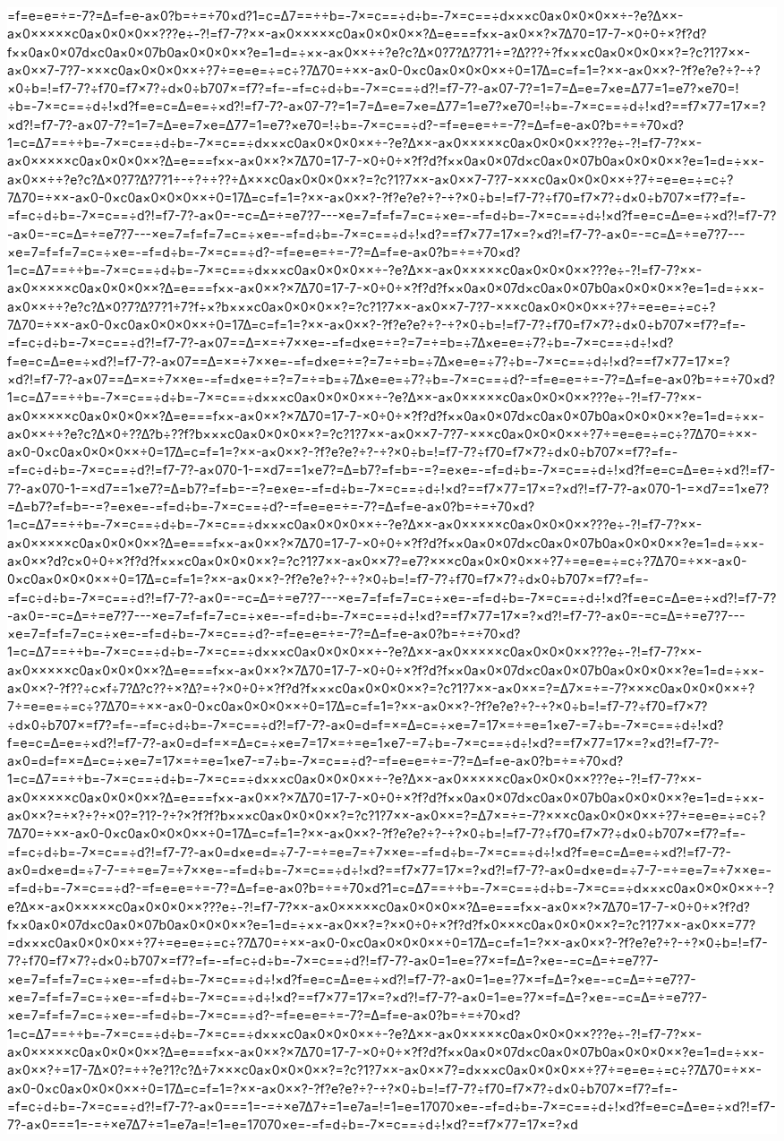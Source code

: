 =f=e=e=÷=-7?=∆=f=e-a×0?b=÷=÷70×d?1=c=∆7==÷÷b=-7×=c==÷d÷b=-7×=c==÷d×××c0a×0×0×0××÷-?e?∆××-a×0×××××c0a×0×0×0××???e÷-?!=f7-7?××-a×0×××××c0a×0×0×0××?∆=e===f××-a×0××?×7∆70=17-7-×0÷0÷×?f?d?f××0a×0×07d×c0a×0×07b0a×0×0×0××?e=1=d=÷××-a×0××÷÷?e?c?∆×0?7?∆?7?1÷=?∆???÷?f×××c0a×0×0×0××?=?c?1?7××-a×0××7-7?7-×××c0a×0×0×0××÷?7÷=e=e=÷=c÷?7∆70=÷××-a×0-0×c0a×0×0×0××÷0=17∆=c=f=1=?××-a×0××?-?f?e?e?÷?-÷?×0÷b=!=f7-7?÷f70=f7×7?÷d×0÷b707×=f7?=f=-=f=c÷d÷b=-7×=c==÷d?!=f7-7?-a×07-7?=1=7=∆=e=7×e=∆77=1=e7?×e70=!÷b=-7×=c==÷d÷!×d?f=e=c=∆=e=÷×d?!=f7-7?-a×07-7?=1=7=∆=e=7×e=∆77=1=e7?×e70=!÷b=-7×=c==÷d÷!×d?==f7×77=17×=?×d?!=f7-7?-a×07-7?=1=7=∆=e=7×e=∆77=1=e7?×e70=!÷b=-7×=c==÷d?-=f=e=e=÷=-7?=∆=f=e-a×0?b=÷=÷70×d?1=c=∆7==÷÷b=-7×=c==÷d÷b=-7×=c==÷d×××c0a×0×0×0××÷-?e?∆××-a×0×××××c0a×0×0×0××???e÷-?!=f7-7?××-a×0×××××c0a×0×0×0××?∆=e===f××-a×0××?×7∆70=17-7-×0÷0÷×?f?d?f××0a×0×07d×c0a×0×07b0a×0×0×0××?e=1=d=÷××-a×0××÷÷?e?c?∆×0?7?∆?7?1÷-÷?÷÷??÷∆×××c0a×0×0×0××?=?c?1?7××-a×0××7-7?7-×××c0a×0×0×0××÷?7÷=e=e=÷=c÷?7∆70=÷××-a×0-0×c0a×0×0×0××÷0=17∆=c=f=1=?××-a×0××?-?f?e?e?÷?-÷?×0÷b=!=f7-7?÷f70=f7×7?÷d×0÷b707×=f7?=f=-=f=c÷d÷b=-7×=c==÷d?!=f7-7?-a×0=-=c=∆=÷=e7?7---×e=7=f=f=7=c=÷×e=-=f=d÷b=-7×=c==÷d÷!×d?f=e=c=∆=e=÷×d?!=f7-7?-a×0=-=c=∆=÷=e7?7---×e=7=f=f=7=c=÷×e=-=f=d÷b=-7×=c==÷d÷!×d?==f7×77=17×=?×d?!=f7-7?-a×0=-=c=∆=÷=e7?7---×e=7=f=f=7=c=÷×e=-=f=d÷b=-7×=c==÷d?-=f=e=e=÷=-7?=∆=f=e-a×0?b=÷=÷70×d?1=c=∆7==÷÷b=-7×=c==÷d÷b=-7×=c==÷d×××c0a×0×0×0××÷-?e?∆××-a×0×××××c0a×0×0×0××???e÷-?!=f7-7?××-a×0×××××c0a×0×0×0××?∆=e===f××-a×0××?×7∆70=17-7-×0÷0÷×?f?d?f××0a×0×07d×c0a×0×07b0a×0×0×0××?e=1=d=÷××-a×0××÷÷?e?c?∆×0?7?∆?7?1÷7?f÷×?b×××c0a×0×0×0××?=?c?1?7××-a×0××7-7?7-×××c0a×0×0×0××÷?7÷=e=e=÷=c÷?7∆70=÷××-a×0-0×c0a×0×0×0××÷0=17∆=c=f=1=?××-a×0××?-?f?e?e?÷?-÷?×0÷b=!=f7-7?÷f70=f7×7?÷d×0÷b707×=f7?=f=-=f=c÷d÷b=-7×=c==÷d?!=f7-7?-a×07==∆=×=÷7××e=-=f=d×e=÷=?=7=÷=b=÷7∆×e=e=÷7?÷b=-7×=c==÷d÷!×d?f=e=c=∆=e=÷×d?!=f7-7?-a×07==∆=×=÷7××e=-=f=d×e=÷=?=7=÷=b=÷7∆×e=e=÷7?÷b=-7×=c==÷d÷!×d?==f7×77=17×=?×d?!=f7-7?-a×07==∆=×=÷7××e=-=f=d×e=÷=?=7=÷=b=÷7∆×e=e=÷7?÷b=-7×=c==÷d?-=f=e=e=÷=-7?=∆=f=e-a×0?b=÷=÷70×d?1=c=∆7==÷÷b=-7×=c==÷d÷b=-7×=c==÷d×××c0a×0×0×0××÷-?e?∆××-a×0×××××c0a×0×0×0××???e÷-?!=f7-7?××-a×0×××××c0a×0×0×0××?∆=e===f××-a×0××?×7∆70=17-7-×0÷0÷×?f?d?f××0a×0×07d×c0a×0×07b0a×0×0×0××?e=1=d=÷××-a×0××÷÷?e?c?∆×0÷??∆?b÷??f?b×××c0a×0×0×0××?=?c?1?7××-a×0××7-7?7-×××c0a×0×0×0××÷?7÷=e=e=÷=c÷?7∆70=÷××-a×0-0×c0a×0×0×0××÷0=17∆=c=f=1=?××-a×0××?-?f?e?e?÷?-÷?×0÷b=!=f7-7?÷f70=f7×7?÷d×0÷b707×=f7?=f=-=f=c÷d÷b=-7×=c==÷d?!=f7-7?-a×070-1-=×d7==1×e7?=∆=b7?=f=b=-=?=e×e=-=f=d÷b=-7×=c==÷d÷!×d?f=e=c=∆=e=÷×d?!=f7-7?-a×070-1-=×d7==1×e7?=∆=b7?=f=b=-=?=e×e=-=f=d÷b=-7×=c==÷d÷!×d?==f7×77=17×=?×d?!=f7-7?-a×070-1-=×d7==1×e7?=∆=b7?=f=b=-=?=e×e=-=f=d÷b=-7×=c==÷d?-=f=e=e=÷=-7?=∆=f=e-a×0?b=÷=÷70×d?1=c=∆7==÷÷b=-7×=c==÷d÷b=-7×=c==÷d×××c0a×0×0×0××÷-?e?∆××-a×0×××××c0a×0×0×0××???e÷-?!=f7-7?××-a×0×××××c0a×0×0×0××?∆=e===f××-a×0××?×7∆70=17-7-×0÷0÷×?f?d?f××0a×0×07d×c0a×0×07b0a×0×0×0××?e=1=d=÷××-a×0××?d?c×0÷0÷×?f?d?f×××c0a×0×0×0××?=?c?1?7××-a×0××7?=e7?×××c0a×0×0×0××÷?7÷=e=e=÷=c÷?7∆70=÷××-a×0-0×c0a×0×0×0××÷0=17∆=c=f=1=?××-a×0××?-?f?e?e?÷?-÷?×0÷b=!=f7-7?÷f70=f7×7?÷d×0÷b707×=f7?=f=-=f=c÷d÷b=-7×=c==÷d?!=f7-7?-a×0=-=c=∆=÷=e7?7---×e=7=f=f=7=c=÷×e=-=f=d÷b=-7×=c==÷d÷!×d?f=e=c=∆=e=÷×d?!=f7-7?-a×0=-=c=∆=÷=e7?7---×e=7=f=f=7=c=÷×e=-=f=d÷b=-7×=c==÷d÷!×d?==f7×77=17×=?×d?!=f7-7?-a×0=-=c=∆=÷=e7?7---×e=7=f=f=7=c=÷×e=-=f=d÷b=-7×=c==÷d?-=f=e=e=÷=-7?=∆=f=e-a×0?b=÷=÷70×d?1=c=∆7==÷÷b=-7×=c==÷d÷b=-7×=c==÷d×××c0a×0×0×0××÷-?e?∆××-a×0×××××c0a×0×0×0××???e÷-?!=f7-7?××-a×0×××××c0a×0×0×0××?∆=e===f××-a×0××?×7∆70=17-7-×0÷0÷×?f?d?f××0a×0×07d×c0a×0×07b0a×0×0×0××?e=1=d=÷××-a×0××?-?f??÷c×f÷7?∆?c??÷×?∆?=÷?×0÷0÷×?f?d?f×××c0a×0×0×0××?=?c?1?7××-a×0××=?=∆7×=÷=-7?×××c0a×0×0×0××÷?7÷=e=e=÷=c÷?7∆70=÷××-a×0-0×c0a×0×0×0××÷0=17∆=c=f=1=?××-a×0××?-?f?e?e?÷?-÷?×0÷b=!=f7-7?÷f70=f7×7?÷d×0÷b707×=f7?=f=-=f=c÷d÷b=-7×=c==÷d?!=f7-7?-a×0=d=f=×=∆=c=÷×e=7=17×=÷=e=1×e7-=7÷b=-7×=c==÷d÷!×d?f=e=c=∆=e=÷×d?!=f7-7?-a×0=d=f=×=∆=c=÷×e=7=17×=÷=e=1×e7-=7÷b=-7×=c==÷d÷!×d?==f7×77=17×=?×d?!=f7-7?-a×0=d=f=×=∆=c=÷×e=7=17×=÷=e=1×e7-=7÷b=-7×=c==÷d?-=f=e=e=÷=-7?=∆=f=e-a×0?b=÷=÷70×d?1=c=∆7==÷÷b=-7×=c==÷d÷b=-7×=c==÷d×××c0a×0×0×0××÷-?e?∆××-a×0×××××c0a×0×0×0××???e÷-?!=f7-7?××-a×0×××××c0a×0×0×0××?∆=e===f××-a×0××?×7∆70=17-7-×0÷0÷×?f?d?f××0a×0×07d×c0a×0×07b0a×0×0×0××?e=1=d=÷××-a×0××?=÷×?÷?÷×0?=?1?-?÷?×?f?f?b×××c0a×0×0×0××?=?c?1?7××-a×0××=?=∆7×=÷=-7?×××c0a×0×0×0××÷?7÷=e=e=÷=c÷?7∆70=÷××-a×0-0×c0a×0×0×0××÷0=17∆=c=f=1=?××-a×0××?-?f?e?e?÷?-÷?×0÷b=!=f7-7?÷f70=f7×7?÷d×0÷b707×=f7?=f=-=f=c÷d÷b=-7×=c==÷d?!=f7-7?-a×0=d×e=d=÷7-7-=÷=e=7=÷7××e=-=f=d÷b=-7×=c==÷d÷!×d?f=e=c=∆=e=÷×d?!=f7-7?-a×0=d×e=d=÷7-7-=÷=e=7=÷7××e=-=f=d÷b=-7×=c==÷d÷!×d?==f7×77=17×=?×d?!=f7-7?-a×0=d×e=d=÷7-7-=÷=e=7=÷7××e=-=f=d÷b=-7×=c==÷d?-=f=e=e=÷=-7?=∆=f=e-a×0?b=÷=÷70×d?1=c=∆7==÷÷b=-7×=c==÷d÷b=-7×=c==÷d×××c0a×0×0×0××÷-?e?∆××-a×0×××××c0a×0×0×0××???e÷-?!=f7-7?××-a×0×××××c0a×0×0×0××?∆=e===f××-a×0××?×7∆70=17-7-×0÷0÷×?f?d?f××0a×0×07d×c0a×0×07b0a×0×0×0××?e=1=d=÷××-a×0××?=?××0÷0÷×?f?d?f×0×××c0a×0×0×0××?=?c?1?7××-a×0××=77?=d×××c0a×0×0×0××÷?7÷=e=e=÷=c÷?7∆70=÷××-a×0-0×c0a×0×0×0××÷0=17∆=c=f=1=?××-a×0××?-?f?e?e?÷?-÷?×0÷b=!=f7-7?÷f70=f7×7?÷d×0÷b707×=f7?=f=-=f=c÷d÷b=-7×=c==÷d?!=f7-7?-a×0=1=e=?7×=f=∆=?×e=-=c=∆=÷=e7?7-×e=7=f=f=7=c=÷×e=-=f=d÷b=-7×=c==÷d÷!×d?f=e=c=∆=e=÷×d?!=f7-7?-a×0=1=e=?7×=f=∆=?×e=-=c=∆=÷=e7?7-×e=7=f=f=7=c=÷×e=-=f=d÷b=-7×=c==÷d÷!×d?==f7×77=17×=?×d?!=f7-7?-a×0=1=e=?7×=f=∆=?×e=-=c=∆=÷=e7?7-×e=7=f=f=7=c=÷×e=-=f=d÷b=-7×=c==÷d?-=f=e=e=÷=-7?=∆=f=e-a×0?b=÷=÷70×d?1=c=∆7==÷÷b=-7×=c==÷d÷b=-7×=c==÷d×××c0a×0×0×0××÷-?e?∆××-a×0×××××c0a×0×0×0××???e÷-?!=f7-7?××-a×0×××××c0a×0×0×0××?∆=e===f××-a×0××?×7∆70=17-7-×0÷0÷×?f?d?f××0a×0×07d×c0a×0×07b0a×0×0×0××?e=1=d=÷××-a×0××?÷=17-7∆×0?=÷÷?e?1?c?∆÷7×××c0a×0×0×0××?=?c?1?7××-a×0××7?=d×××c0a×0×0×0××÷?7÷=e=e=÷=c÷?7∆70=÷××-a×0-0×c0a×0×0×0××÷0=17∆=c=f=1=?××-a×0××?-?f?e?e?÷?-÷?×0÷b=!=f7-7?÷f70=f7×7?÷d×0÷b707×=f7?=f=-=f=c÷d÷b=-7×=c==÷d?!=f7-7?-a×0===1=-=÷×e7∆7÷=1=e7a=!=1=e=17070×e=-=f=d÷b=-7×=c==÷d÷!×d?f=e=c=∆=e=÷×d?!=f7-7?-a×0===1=-=÷×e7∆7÷=1=e7a=!=1=e=17070×e=-=f=d÷b=-7×=c==÷d÷!×d?==f7×77=17×=?×d